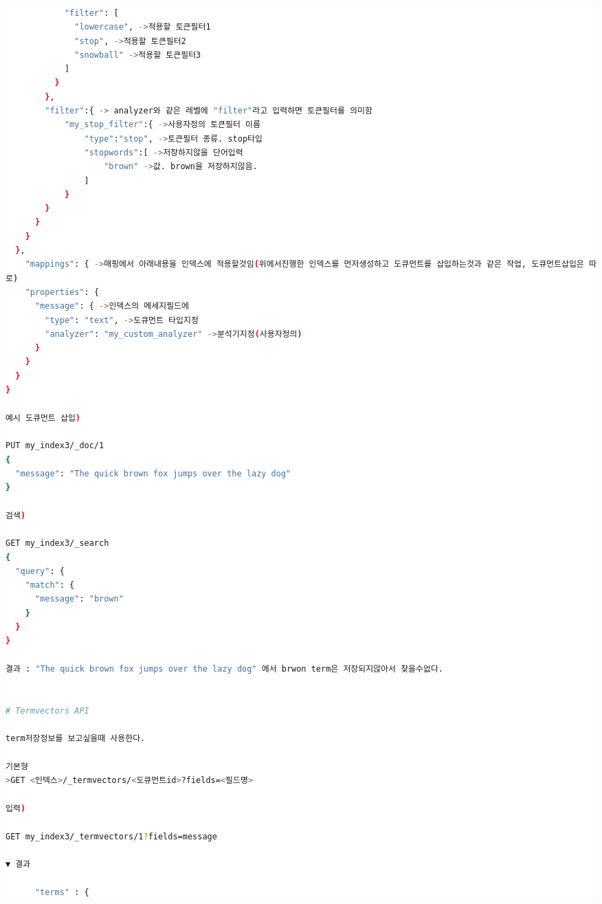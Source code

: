 ```bash
            "filter": [
              "lowercase", ->적용할 토큰필터1
              "stop", ->적용할 토큰필터2
              "snowball" ->적용할 토큰필터3
            ]
          }
        },
        "filter":{ -> analyzer와 같은 레벨에 "filter"라고 입력하면 토큰필터를 의미함
            "my_stop_filter":{ ->사용자정의 토큰필터 이름
                "type":"stop", ->토큰필터 종류. stop타입
                "stopwords":[ ->저장하지않을 단어입력
                    "brown" ->값. brown을 저장하지않음.
                ]
            }
        }
      }
    }
  },
    "mappings": { ->매핑에서 아래내용을 인덱스에 적용할것임(위에서진행한 인덱스를 먼저생성하고 도큐먼트를 삽입하는것과 같은 작업, 도큐먼트삽입은 따로)
    "properties": {
      "message": { ->인덱스의 메세지필드에
        "type": "text", ->도큐먼트 타입지정
        "analyzer": "my_custom_analyzer" ->분석기지정(사용자정의)
      }
    }
  }
}

예시 도큐먼트 삽입)

PUT my_index3/_doc/1
{
  "message": "The quick brown fox jumps over the lazy dog"
}

검색)

GET my_index3/_search
{
  "query": {
    "match": {
      "message": "brown"
    }
  }
}

결과 : "The quick brown fox jumps over the lazy dog" 에서 brwon term은 저장되지않아서 찾을수없다.


# Termvectors API

term저장정보를 보고싶을때 사용한다.

기본형
>GET <인덱스>/_termvectors/<도큐먼트id>?fields=<필드명>

입력)

GET my_index3/_termvectors/1?fields=message

▼ 결과

      "terms" : {
```